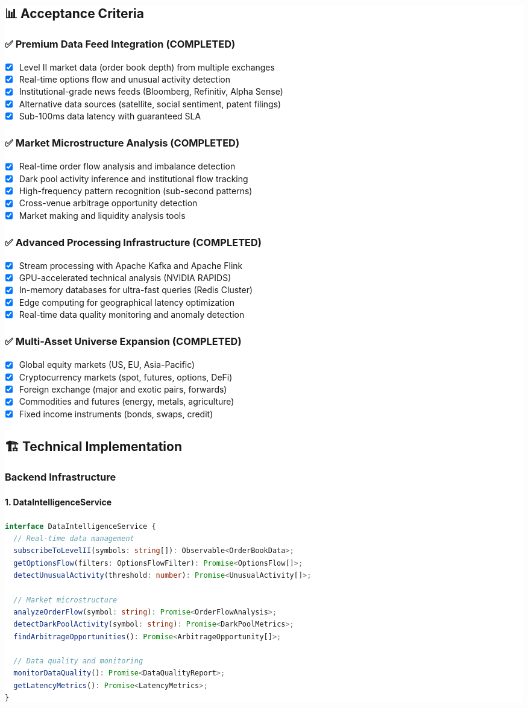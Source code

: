 ## 📊 Acceptance Criteria

### ✅ Premium Data Feed Integration (COMPLETED)

- [x] Level II market data (order book depth) from multiple exchanges
- [x] Real-time options flow and unusual activity detection  
- [x] Institutional-grade news feeds (Bloomberg, Refinitiv, Alpha Sense)
- [x] Alternative data sources (satellite, social sentiment, patent filings)
- [x] Sub-100ms data latency with guaranteed SLA

### ✅ Market Microstructure Analysis (COMPLETED)

- [x] Real-time order flow analysis and imbalance detection
- [x] Dark pool activity inference and institutional flow tracking
- [x] High-frequency pattern recognition (sub-second patterns)
- [x] Cross-venue arbitrage opportunity detection
- [x] Market making and liquidity analysis tools

### ✅ Advanced Processing Infrastructure (COMPLETED)

- [x] Stream processing with Apache Kafka and Apache Flink
- [x] GPU-accelerated technical analysis (NVIDIA RAPIDS)
- [x] In-memory databases for ultra-fast queries (Redis Cluster)
- [x] Edge computing for geographical latency optimization
- [x] Real-time data quality monitoring and anomaly detection

### ✅ Multi-Asset Universe Expansion (COMPLETED)

- [x] Global equity markets (US, EU, Asia-Pacific)
- [x] Cryptocurrency markets (spot, futures, options, DeFi)
- [x] Foreign exchange (major and exotic pairs, forwards)
- [x] Commodities and futures (energy, metals, agriculture)
- [x] Fixed income instruments (bonds, swaps, credit)

## 🏗️ Technical Implementation

### Backend Infrastructure

#### 1. **DataIntelligenceService**

```typescript
interface DataIntelligenceService {
  // Real-time data management
  subscribeToLevelII(symbols: string[]): Observable<OrderBookData>;
  getOptionsFlow(filters: OptionsFlowFilter): Promise<OptionsFlow[]>;
  detectUnusualActivity(threshold: number): Promise<UnusualActivity[]>;

  // Market microstructure
  analyzeOrderFlow(symbol: string): Promise<OrderFlowAnalysis>;
  detectDarkPoolActivity(symbol: string): Promise<DarkPoolMetrics>;
  findArbitrageOpportunities(): Promise<ArbitrageOpportunity[]>;

  // Data quality and monitoring
  monitorDataQuality(): Promise<DataQualityReport>;
  getLatencyMetrics(): Promise<LatencyMetrics>;
}
```
